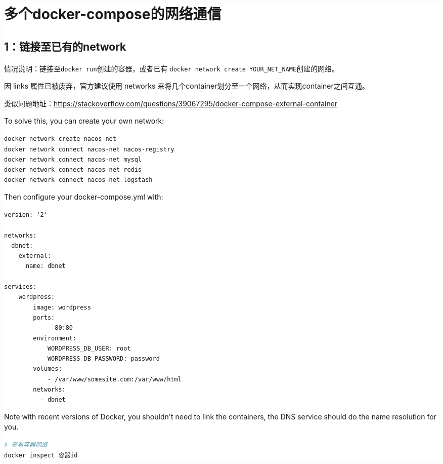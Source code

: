 

# 多个docker-compose的网络通信

## 1：链接至已有的network

情况说明：链接至`docker run`创建的容器，或者已有 `docker network create YOUR_NET_NAME`创建的网络。

因 links 属性已被废弃，官方建议使用 networks 来将几个container划分至一个网络，从而实现container之间互通。

类似问题地址：https://stackoverflow.com/questions/39067295/docker-compose-external-container

To solve this, you can create your own network:

```
docker network create nacos-net
docker network connect nacos-net nacos-registry
docker network connect nacos-net mysql
docker network connect nacos-net redis
docker network connect nacos-net logstash
```

Then configure your docker-compose.yml with:

```
version: '2'

networks:
  dbnet:
    external:
      name: dbnet

services:
    wordpress:
        image: wordpress
        ports:
            - 80:80
        environment:
            WORDPRESS_DB_USER: root
            WORDPRESS_DB_PASSWORD: password
        volumes:
            - /var/www/somesite.com:/var/www/html
        networks:
          - dbnet
```

Note with recent versions of Docker, you shouldn't need to link the containers, the DNS service should do the name resolution for you.



```bash
# 查看容器网络
docker inspect 容器id
```
